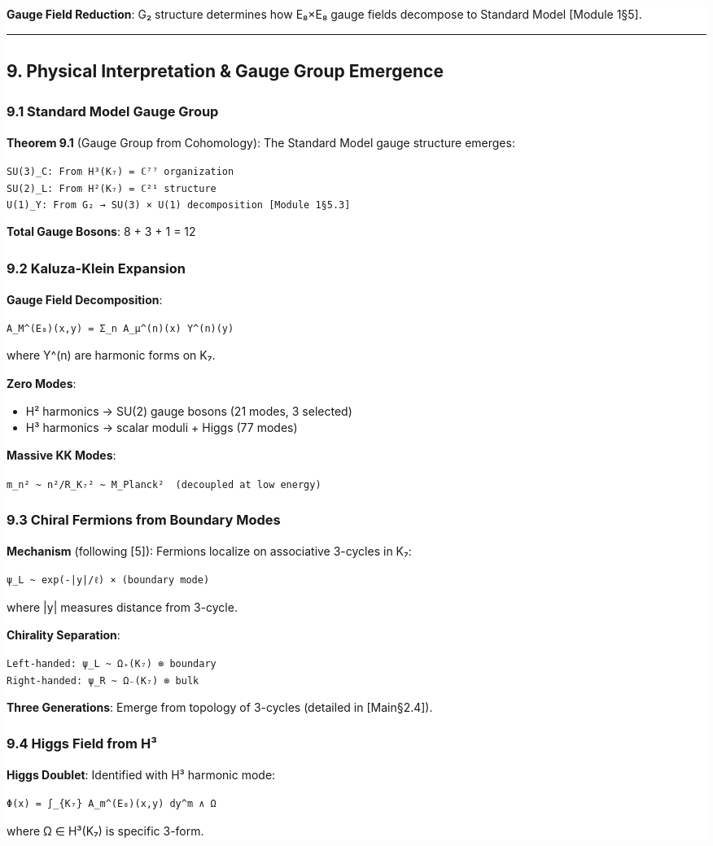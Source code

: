 **Gauge Field Reduction**: G₂ structure determines how E₈×E₈ gauge fields decompose to Standard Model [Module 1§5].

---

## 9. Physical Interpretation & Gauge Group Emergence

### 9.1 Standard Model Gauge Group

**Theorem 9.1** (Gauge Group from Cohomology): The Standard Model gauge structure emerges:

```
SU(3)_C: From H³(K₇) = ℂ⁷⁷ organization
SU(2)_L: From H²(K₇) = ℂ²¹ structure  
U(1)_Y: From G₂ → SU(3) × U(1) decomposition [Module 1§5.3]
```

**Total Gauge Bosons**: 8 + 3 + 1 = 12

### 9.2 Kaluza-Klein Expansion

**Gauge Field Decomposition**:
```
A_M^(E₈)(x,y) = Σ_n A_μ^(n)(x) Y^(n)(y)
```
where Y^(n) are harmonic forms on K₇.

**Zero Modes**: 
- H² harmonics → SU(2) gauge bosons (21 modes, 3 selected)
- H³ harmonics → scalar moduli + Higgs (77 modes)

**Massive KK Modes**:
```
m_n² ~ n²/R_K₇² ~ M_Planck²  (decoupled at low energy)
```

### 9.3 Chiral Fermions from Boundary Modes

**Mechanism** (following [5]): Fermions localize on associative 3-cycles in K₇:
```
ψ_L ~ exp(-|y|/ℓ) × (boundary mode)
```
where |y| measures distance from 3-cycle.

**Chirality Separation**:
```
Left-handed: ψ_L ~ Ω₊(K₇) ⊗ boundary
Right-handed: ψ_R ~ Ω₋(K₇) ⊗ bulk
```

**Three Generations**: Emerge from topology of 3-cycles (detailed in [Main§2.4]).

### 9.4 Higgs Field from H³

**Higgs Doublet**: Identified with H³ harmonic mode:
```
Φ(x) = ∫_{K₇} A_m^(E₈)(x,y) dy^m ∧ Ω
```
where Ω ∈ H³(K₇) is specific 3-form.
